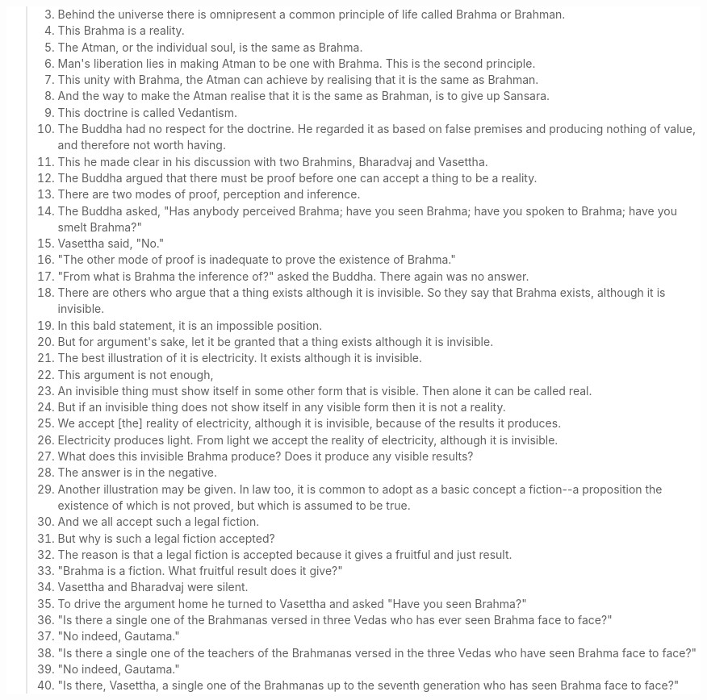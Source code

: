 >  3. Behind the universe there is omnipresent a common principle of
> life called Brahma or Brahman.  
>  4. This Brahma is a reality.  
>  5. The Atman, or the individual soul, is the same as Brahma.  
>  6. Man's liberation lies in making Atman to be one with Brahma.
> This is the second principle.  
>  7. This unity with Brahma, the Atman can achieve by realising that
> it is the same as Brahman.  
>  8. And the way to make the Atman realise that it is the same as
> Brahman, is to give up Sansara.  
>  9. This doctrine is called Vedantism.  
>  10. The Buddha had no respect for the doctrine. He regarded it as
> based on false premises and producing nothing of value, and therefore
> not worth having.  
>  11. This he made clear in his discussion with two Brahmins,
> Bharadvaj and Vasettha.  
>  12. The Buddha argued that there must be proof before one can
> accept a thing to be a reality.  
>  13. There are two modes of proof, perception and inference.  
>  14. The Buddha asked, "Has anybody perceived Brahma; have you seen
> Brahma; have you spoken to Brahma; have you smelt Brahma?"  
>  15. Vasettha said, "No."  
>  16. "The other mode of proof is inadequate to prove the existence
> of Brahma."  
>  17. "From what is Brahma the inference of?" asked the Buddha.
> There again was no answer.  
>  18. There are others who argue that a thing exists although it is
> invisible. So they say that Brahma exists, although it is invisible.  
>  19. In this bald statement, it is an impossible position.  
>  20. But for argument's sake, let it be granted that a thing exists
> although it is invisible.  
>  21. The best illustration of it is electricity. It exists although
> it is invisible.  
>  22. This argument is not enough,  
>  23. An invisible thing must show itself in some other form that is
> visible. Then alone it can be called real.  
>  24. But if an invisible thing does not show itself in any visible
> form then it is not a reality.  
>  25. We accept \[the\] reality of electricity, although it is
> invisible, because of the results it produces.  
>  26. Electricity produces light. From light we accept the reality
> of electricity, although it is invisible.  
>  27. What does this invisible Brahma produce? Does it produce any
> visible results?  
>  28. The answer is in the negative.  
>  29. Another illustration may be given. In law too, it is common to
> adopt as a basic concept a fiction--a proposition the existence of
> which is not proved, but which is assumed to be true.  
>  30. And we all accept such a legal fiction.  
>  31. But why is such a legal fiction accepted?  
>  32. The reason is that a legal fiction is accepted because it
> gives a fruitful and just result.  
>  33. "Brahma is a fiction. What fruitful result does it give?"  
>  34. Vasettha and Bharadvaj were silent.  
>  35. To drive the argument home he turned to Vasettha and asked
> "Have you seen Brahma?"  
>  36. "Is there a single one of the Brahmanas versed in three Vedas
> who has ever seen Brahma face to face?"  
>  37. "No indeed, Gautama."  
>  38. "Is there a single one of the teachers of the Brahmanas versed
> in the three Vedas who have seen Brahma face to face?"  
>  39. "No indeed, Gautama."  
>  40. "Is there, Vasettha, a single one of the Brahmanas up to the
> seventh generation who has seen Brahma face to face?"  